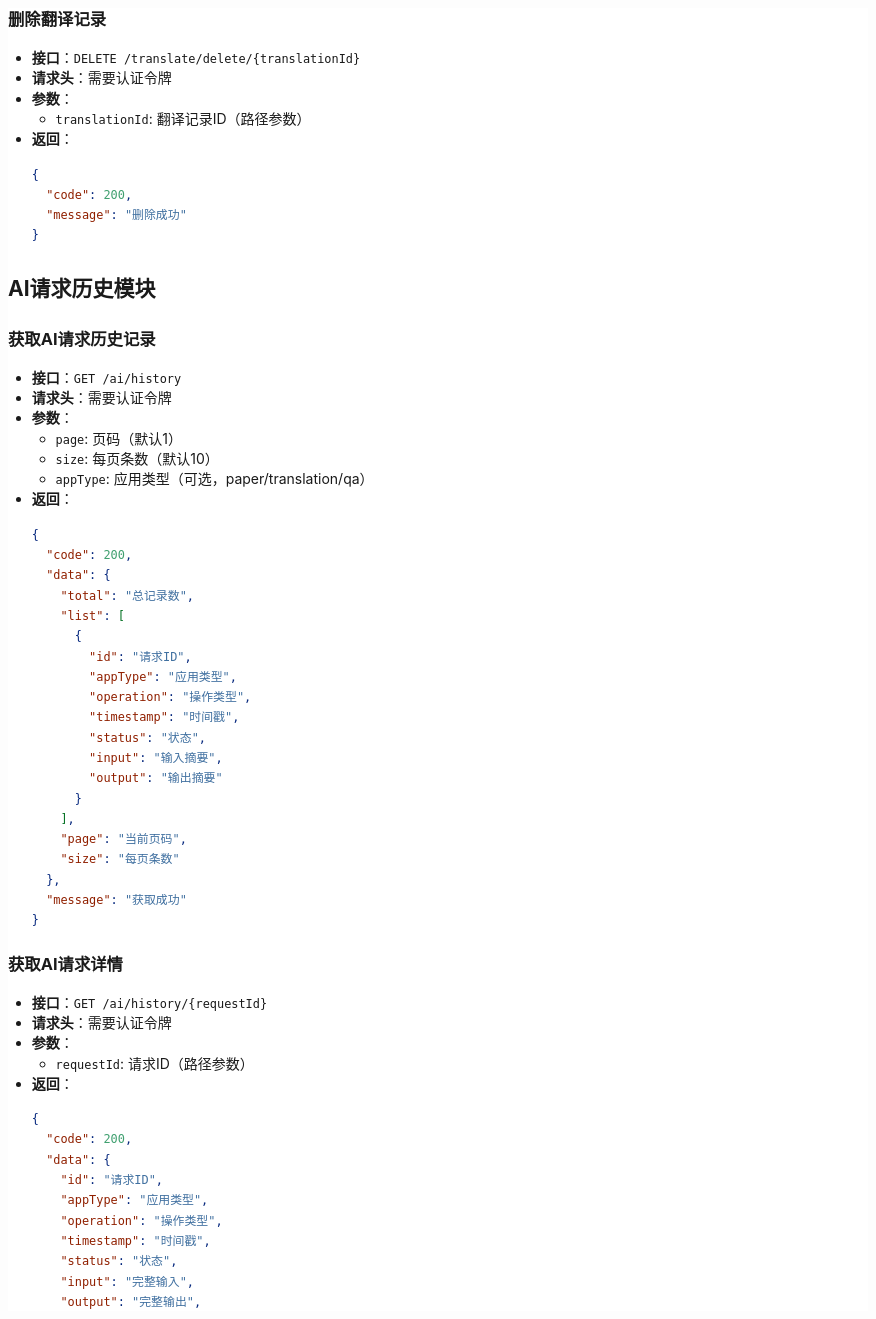 ### 删除翻译记录
- **接口**：`DELETE /translate/delete/{translationId}`
- **请求头**：需要认证令牌
- **参数**：
  - `translationId`: 翻译记录ID（路径参数）
- **返回**：
  ```json
  {
    "code": 200,
    "message": "删除成功"
  }
  ```

## AI请求历史模块

### 获取AI请求历史记录
- **接口**：`GET /ai/history`
- **请求头**：需要认证令牌
- **参数**：
  - `page`: 页码（默认1）
  - `size`: 每页条数（默认10）
  - `appType`: 应用类型（可选，paper/translation/qa）
- **返回**：
  ```json
  {
    "code": 200,
    "data": {
      "total": "总记录数",
      "list": [
        {
          "id": "请求ID",
          "appType": "应用类型",
          "operation": "操作类型",
          "timestamp": "时间戳",
          "status": "状态",
          "input": "输入摘要",
          "output": "输出摘要"
        }
      ],
      "page": "当前页码",
      "size": "每页条数"
    },
    "message": "获取成功"
  }
  ```

### 获取AI请求详情
- **接口**：`GET /ai/history/{requestId}`
- **请求头**：需要认证令牌
- **参数**：
  - `requestId`: 请求ID（路径参数）
- **返回**：
  ```json
  {
    "code": 200,
    "data": {
      "id": "请求ID",
      "appType": "应用类型",
      "operation": "操作类型",
      "timestamp": "时间戳",
      "status": "状态",
      "input": "完整输入",
      "output": "完整输出",
  ```
